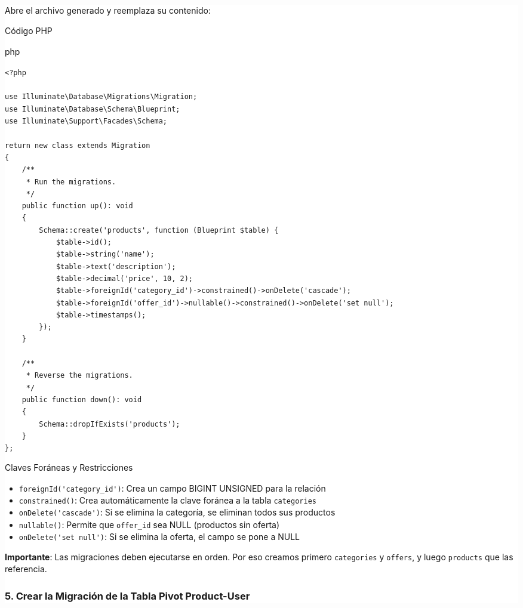 Abre el archivo generado y reemplaza su contenido:

Código PHP

php

```
<?php

use Illuminate\Database\Migrations\Migration;
use Illuminate\Database\Schema\Blueprint;
use Illuminate\Support\Facades\Schema;

return new class extends Migration
{
    /**
     * Run the migrations.
     */
    public function up(): void
    {
        Schema::create('products', function (Blueprint $table) {
            $table->id();
            $table->string('name');
            $table->text('description');
            $table->decimal('price', 10, 2);
            $table->foreignId('category_id')->constrained()->onDelete('cascade');
            $table->foreignId('offer_id')->nullable()->constrained()->onDelete('set null');
            $table->timestamps();
        });
    }

    /**
     * Reverse the migrations.
     */
    public function down(): void
    {
        Schema::dropIfExists('products');
    }
};
```

Claves Foráneas y Restricciones

* `foreignId('category_id')`: Crea un campo BIGINT UNSIGNED para la relación
* `constrained()`: Crea automáticamente la clave foránea a la tabla `categories`
* `onDelete('cascade')`: Si se elimina la categoría, se eliminan todos sus productos
* `nullable()`: Permite que `offer_id` sea NULL (productos sin oferta)
* `onDelete('set null')`: Si se elimina la oferta, el campo se pone a NULL

**Importante**: Las migraciones deben ejecutarse en orden. Por eso creamos primero `categories` y `offers`, y luego `products` que las referencia.

### **5. Crear la Migración de la Tabla Pivot Product-User** [​](#_5-crear-la-migracion-de-la-tabla-pivot-product-user)
